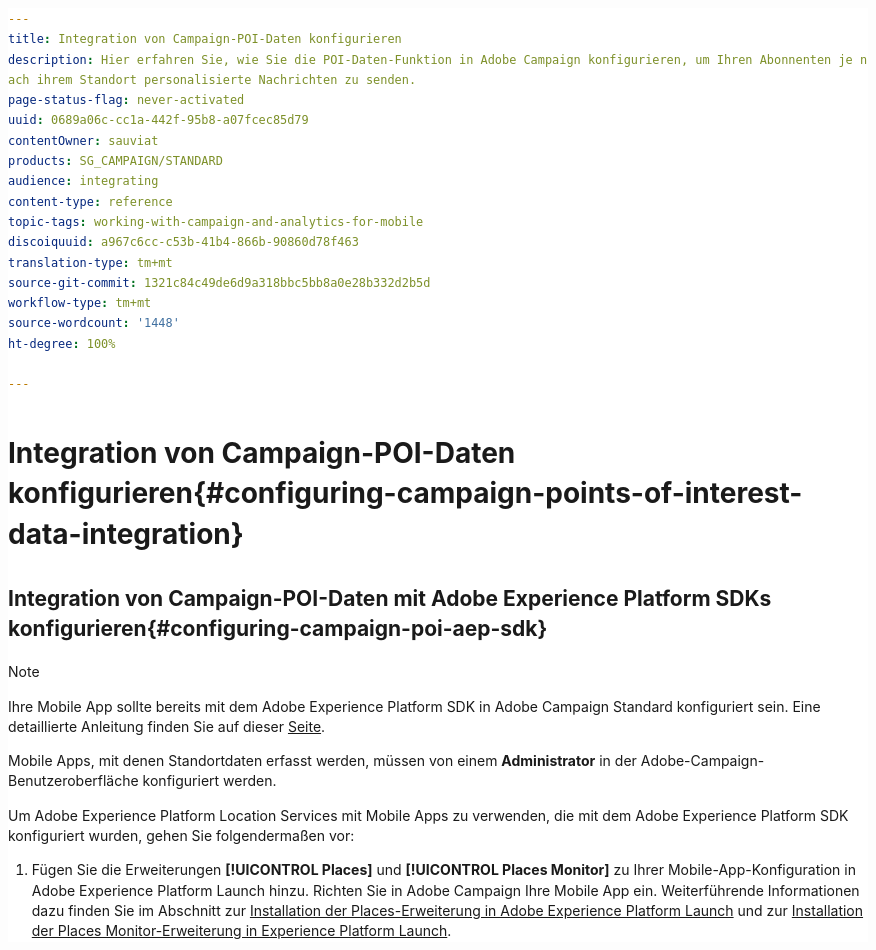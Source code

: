 ```yaml
---
title: Integration von Campaign-POI-Daten konfigurieren
description: Hier erfahren Sie, wie Sie die POI-Daten-Funktion in Adobe Campaign konfigurieren, um Ihren Abonnenten je nach ihrem Standort personalisierte Nachrichten zu senden.
page-status-flag: never-activated
uuid: 0689a06c-cc1a-442f-95b8-a07fcec85d79
contentOwner: sauviat
products: SG_CAMPAIGN/STANDARD
audience: integrating
content-type: reference
topic-tags: working-with-campaign-and-analytics-for-mobile
discoiquuid: a967c6cc-c53b-41b4-866b-90860d78f463
translation-type: tm+mt
source-git-commit: 1321c84c49de6d9a318bbc5bb8a0e28b332d2b5d
workflow-type: tm+mt
source-wordcount: '1448'
ht-degree: 100%

---
```



# Integration von Campaign-POI-Daten konfigurieren{#configuring-campaign-points-of-interest-data-integration}

## Integration von Campaign-POI-Daten mit Adobe Experience Platform SDKs konfigurieren{#configuring-campaign-poi-aep-sdk}

>[!NOTE]
>
>Ihre Mobile App sollte bereits mit dem Adobe Experience Platform SDK in Adobe Campaign Standard konfiguriert sein. Eine detaillierte Anleitung finden Sie auf dieser [Seite](https://helpx.adobe.com/de/campaign/kb/configuring-app-sdk.html).

Mobile Apps, mit denen Standortdaten erfasst werden, müssen von einem **Administrator** in der Adobe-Campaign-Benutzeroberfläche konfiguriert werden.

Um Adobe Experience Platform Location Services mit Mobile Apps zu verwenden, die mit dem Adobe Experience Platform SDK konfiguriert wurden, gehen Sie folgendermaßen vor:

1. Fügen Sie die Erweiterungen **[!UICONTROL Places]** und **[!UICONTROL Places Monitor]** zu Ihrer Mobile-App-Konfiguration in Adobe Experience Platform Launch hinzu. Richten Sie in Adobe Campaign Ihre Mobile App ein. Weiterführende Informationen dazu finden Sie im Abschnitt zur [Installation der Places-Erweiterung in Adobe Experience Platform Launch](https://docs.adobe.com/content/help/de-DE/places/using/places-ext-aep-sdks/places-extension/places-extension.html#install-the-places-extension-in-adobe-experience-platform-launch) und zur [Installation der Places Monitor-Erweiterung in Experience Platform Launch](https://docs.adobe.com/content/help/de-DE/places/using/places-ext-aep-sdks/places-monitor-extension/using-places-monitor-extension.html#install-the-places-monitor-extension-in-experience-platform-launch).
